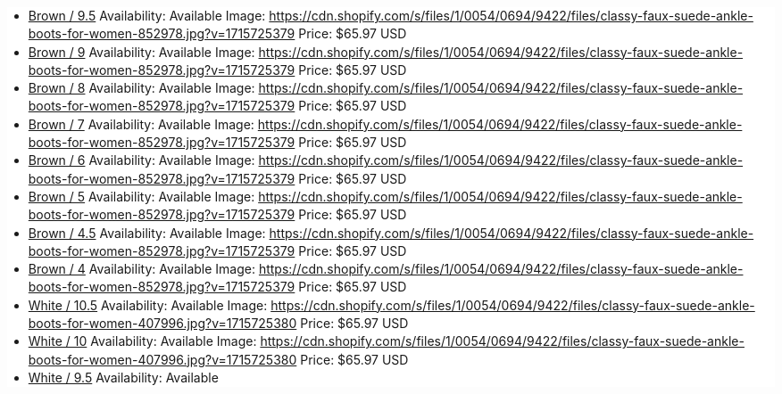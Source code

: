   - [Brown / 9.5](https://milvertons.com/products/classy-faux-suede-ankle-boots-for-women?variant=35849895870629)
    Availability: Available
    Image: https://cdn.shopify.com/s/files/1/0054/0694/9422/files/classy-faux-suede-ankle-boots-for-women-852978.jpg?v=1715725379
    Price: $65.97 USD
  - [Brown / 9](https://milvertons.com/products/classy-faux-suede-ankle-boots-for-women?variant=35849895936165)
    Availability: Available
    Image: https://cdn.shopify.com/s/files/1/0054/0694/9422/files/classy-faux-suede-ankle-boots-for-women-852978.jpg?v=1715725379
    Price: $65.97 USD
  - [Brown / 8](https://milvertons.com/products/classy-faux-suede-ankle-boots-for-women?variant=35849896001701)
    Availability: Available
    Image: https://cdn.shopify.com/s/files/1/0054/0694/9422/files/classy-faux-suede-ankle-boots-for-women-852978.jpg?v=1715725379
    Price: $65.97 USD
  - [Brown / 7](https://milvertons.com/products/classy-faux-suede-ankle-boots-for-women?variant=35849896100005)
    Availability: Available
    Image: https://cdn.shopify.com/s/files/1/0054/0694/9422/files/classy-faux-suede-ankle-boots-for-women-852978.jpg?v=1715725379
    Price: $65.97 USD
  - [Brown / 6](https://milvertons.com/products/classy-faux-suede-ankle-boots-for-women?variant=35849896165541)
    Availability: Available
    Image: https://cdn.shopify.com/s/files/1/0054/0694/9422/files/classy-faux-suede-ankle-boots-for-women-852978.jpg?v=1715725379
    Price: $65.97 USD
  - [Brown / 5](https://milvertons.com/products/classy-faux-suede-ankle-boots-for-women?variant=35849896263845)
    Availability: Available
    Image: https://cdn.shopify.com/s/files/1/0054/0694/9422/files/classy-faux-suede-ankle-boots-for-women-852978.jpg?v=1715725379
    Price: $65.97 USD
  - [Brown / 4.5](https://milvertons.com/products/classy-faux-suede-ankle-boots-for-women?variant=35849896329381)
    Availability: Available
    Image: https://cdn.shopify.com/s/files/1/0054/0694/9422/files/classy-faux-suede-ankle-boots-for-women-852978.jpg?v=1715725379
    Price: $65.97 USD
  - [Brown / 4](https://milvertons.com/products/classy-faux-suede-ankle-boots-for-women?variant=35849896427685)
    Availability: Available
    Image: https://cdn.shopify.com/s/files/1/0054/0694/9422/files/classy-faux-suede-ankle-boots-for-women-852978.jpg?v=1715725379
    Price: $65.97 USD
  - [White / 10.5](https://milvertons.com/products/classy-faux-suede-ankle-boots-for-women?variant=35849894985893)
    Availability: Available
    Image: https://cdn.shopify.com/s/files/1/0054/0694/9422/files/classy-faux-suede-ankle-boots-for-women-407996.jpg?v=1715725380
    Price: $65.97 USD
  - [White / 10](https://milvertons.com/products/classy-faux-suede-ankle-boots-for-women?variant=35849895018661)
    Availability: Available
    Image: https://cdn.shopify.com/s/files/1/0054/0694/9422/files/classy-faux-suede-ankle-boots-for-women-407996.jpg?v=1715725380
    Price: $65.97 USD
  - [White / 9.5](https://milvertons.com/products/classy-faux-suede-ankle-boots-for-women?variant=35849895051429)
    Availability: Available
